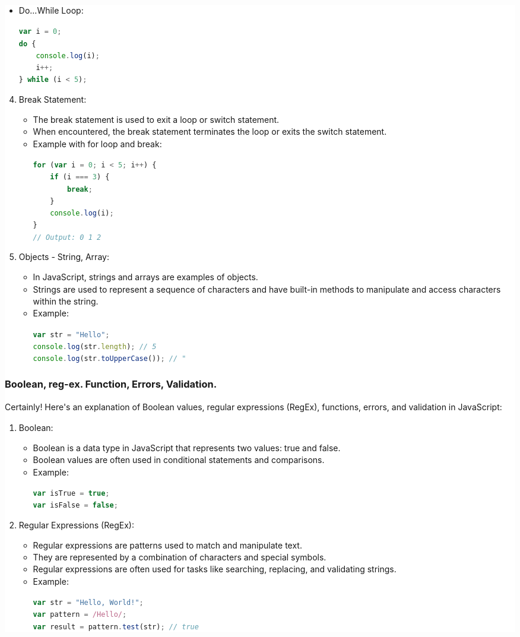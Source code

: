    - Do...While Loop:
     ```javascript
     var i = 0;
     do {
         console.log(i);
         i++;
     } while (i < 5);
     ```

4. Break Statement:
   - The break statement is used to exit a loop or switch statement.
   - When encountered, the break statement terminates the loop or exits the switch statement.
   - Example with for loop and break:
     ```javascript
     for (var i = 0; i < 5; i++) {
         if (i === 3) {
             break;
         }
         console.log(i);
     }
     // Output: 0 1 2
     ```

5. Objects - String, Array:
   - In JavaScript, strings and arrays are examples of objects.
   - Strings are used to represent a sequence of characters and have built-in methods to manipulate and access characters within the string.
   - Example:
     ```javascript
     var str = "Hello";
     console.log(str.length); // 5
     console.log(str.toUpperCase()); // "


### Boolean, reg-ex. Function, Errors, Validation.

Certainly! Here's an explanation of Boolean values, regular expressions (RegEx), functions, errors, and validation in JavaScript:

1. Boolean:
   - Boolean is a data type in JavaScript that represents two values: true and false.
   - Boolean values are often used in conditional statements and comparisons.
   - Example:
     ```javascript
     var isTrue = true;
     var isFalse = false;
     ```

2. Regular Expressions (RegEx):
   - Regular expressions are patterns used to match and manipulate text.
   - They are represented by a combination of characters and special symbols.
   - Regular expressions are often used for tasks like searching, replacing, and validating strings.
   - Example:
     ```javascript
     var str = "Hello, World!";
     var pattern = /Hello/;
     var result = pattern.test(str); // true
     ```
